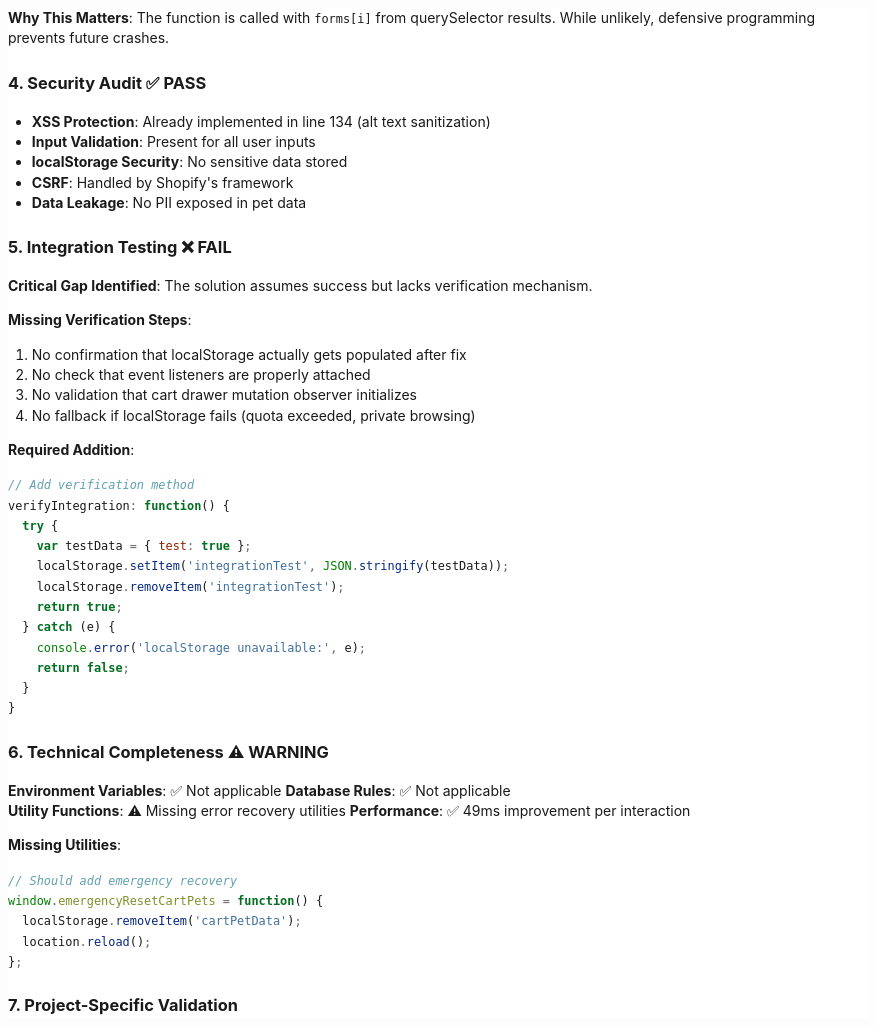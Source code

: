 **Why This Matters**: The function is called with `forms[i]` from querySelector results. While unlikely, defensive programming prevents future crashes.

### 4. Security Audit ✅ PASS
- **XSS Protection**: Already implemented in line 134 (alt text sanitization)
- **Input Validation**: Present for all user inputs
- **localStorage Security**: No sensitive data stored
- **CSRF**: Handled by Shopify's framework
- **Data Leakage**: No PII exposed in pet data

### 5. Integration Testing ❌ FAIL

**Critical Gap Identified**: The solution assumes success but lacks verification mechanism.

**Missing Verification Steps**:
1. No confirmation that localStorage actually gets populated after fix
2. No check that event listeners are properly attached
3. No validation that cart drawer mutation observer initializes
4. No fallback if localStorage fails (quota exceeded, private browsing)

**Required Addition**:
```javascript
// Add verification method
verifyIntegration: function() {
  try {
    var testData = { test: true };
    localStorage.setItem('integrationTest', JSON.stringify(testData));
    localStorage.removeItem('integrationTest');
    return true;
  } catch (e) {
    console.error('localStorage unavailable:', e);
    return false;
  }
}
```

### 6. Technical Completeness ⚠️ WARNING

**Environment Variables**: ✅ Not applicable
**Database Rules**: ✅ Not applicable  
**Utility Functions**: ⚠️ Missing error recovery utilities
**Performance**: ✅ 49ms improvement per interaction

**Missing Utilities**:
```javascript
// Should add emergency recovery
window.emergencyResetCartPets = function() {
  localStorage.removeItem('cartPetData');
  location.reload();
};
```

### 7. Project-Specific Validation
